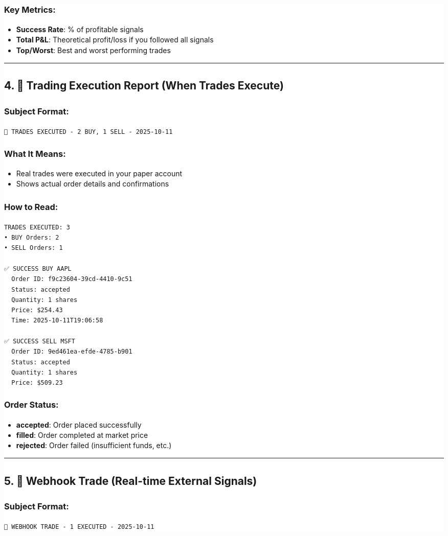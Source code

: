 ### **Key Metrics:**
- **Success Rate**: % of profitable signals
- **Total P&L**: Theoretical profit/loss if you followed all signals
- **Top/Worst**: Best and worst performing trades

---

## 4. 🚨 **Trading Execution Report** (When Trades Execute)

### **Subject Format:**
```
🚨 TRADES EXECUTED - 2 BUY, 1 SELL - 2025-10-11
```

### **What It Means:**
- Real trades were executed in your paper account
- Shows actual order details and confirmations

### **How to Read:**
```
TRADES EXECUTED: 3
• BUY Orders: 2
• SELL Orders: 1

✅ SUCCESS BUY AAPL
  Order ID: f9c23604-39cd-4410-9c51
  Status: accepted
  Quantity: 1 shares
  Price: $254.43
  Time: 2025-10-11T19:06:58

✅ SUCCESS SELL MSFT
  Order ID: 9ed461ea-efde-4785-b901
  Status: accepted  
  Quantity: 1 shares
  Price: $509.23
```

### **Order Status:**
- **accepted**: Order placed successfully
- **filled**: Order completed at market price
- **rejected**: Order failed (insufficient funds, etc.)

---

## 5. 🔗 **Webhook Trade** (Real-time External Signals)

### **Subject Format:**
```
🔗 WEBHOOK TRADE - 1 EXECUTED - 2025-10-11
```
